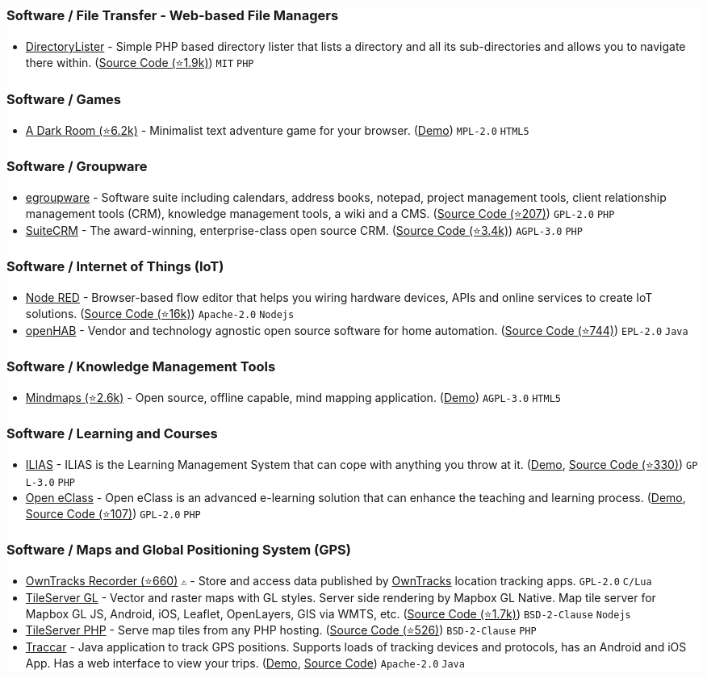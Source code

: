 ### Software / File Transfer - Web-based File Managers

*   [DirectoryLister](https://www.directorylister.com/) - Simple PHP based directory lister that lists a directory and all its sub-directories and allows you to navigate there within. ([Source Code (⭐1.9k)](https://github.com/DirectoryLister/DirectoryLister)) `MIT` `PHP`

### Software / Games

*   [A Dark Room (⭐6.2k)](https://github.com/doublespeakgames/adarkroom) - Minimalist text adventure game for your browser. ([Demo](https://adarkroom.doublespeakgames.com/)) `MPL-2.0` `HTML5`

### Software / Groupware

*   [egroupware](https://www.egroupware.org/) - Software suite including calendars, address books, notepad, project management tools, client relationship management tools (CRM), knowledge management tools, a wiki and a CMS. ([Source Code (⭐207)](https://github.com/EGroupware/egroupware)) `GPL-2.0` `PHP`
*   [SuiteCRM](https://suitecrm.com) - The award-winning, enterprise-class open source CRM. ([Source Code (⭐3.4k)](https://github.com/salesagility/SuiteCRM)) `AGPL-3.0` `PHP`

### Software / Internet of Things (IoT)

*   [Node RED](https://nodered.org/) - Browser-based flow editor that helps you wiring hardware devices, APIs and online services to create IoT solutions. ([Source Code (⭐16k)](https://github.com/node-red/node-red)) `Apache-2.0` `Nodejs`
*   [openHAB](https://www.openhab.org) - Vendor and technology agnostic open source software for home automation. ([Source Code (⭐744)](https://github.com/openhab/openhab-core)) `EPL-2.0` `Java`

### Software / Knowledge Management Tools

*   [Mindmaps (⭐2.6k)](https://github.com/drichard/mindmaps) - Open source, offline capable, mind mapping application. ([Demo](https://www.mindmaps.app)) `AGPL-3.0` `HTML5`

### Software / Learning and Courses

*   [ILIAS](https://www.ilias.de) - ILIAS is the Learning Management System that can cope with anything you throw at it. ([Demo](https://demo.ilias.de), [Source Code (⭐330)](https://github.com/ILIAS-eLearning/ILIAS)) `GPL-3.0` `PHP`
*   [Open eClass](https://www.openeclass.org/) - Open eClass is an advanced e-learning solution that can enhance the teaching and learning process. ([Demo](https://demo.openeclass.org/), [Source Code (⭐107)](https://github.com/gunet/openeclass)) `GPL-2.0` `PHP`

### Software / Maps and Global Positioning System (GPS)

*   [OwnTracks Recorder (⭐660)](https://github.com/owntracks/recorder) `⚠` - Store and access data published by [OwnTracks](https://owntracks.org/) location tracking apps. `GPL-2.0` `C/Lua`
*   [TileServer GL](https://tileserver.readthedocs.io/) - Vector and raster maps with GL styles. Server side rendering by Mapbox GL Native. Map tile server for Mapbox GL JS, Android, iOS, Leaflet, OpenLayers, GIS via WMTS, etc. ([Source Code (⭐1.7k)](https://github.com/maptiler/tileserver-gl)) `BSD-2-Clause` `Nodejs`
*   [TileServer PHP](https://www.maptiler.com/server/) - Serve map tiles from any PHP hosting. ([Source Code (⭐526)](https://github.com/maptiler/tileserver-php)) `BSD-2-Clause` `PHP`
*   [Traccar](https://www.traccar.org/) - Java application to track GPS positions. Supports loads of tracking devices and protocols, has an Android and iOS App. Has a web interface to view your trips. ([Demo](https://demo.traccar.org/), [Source Code](https://github.com/traccar)) `Apache-2.0` `Java`
